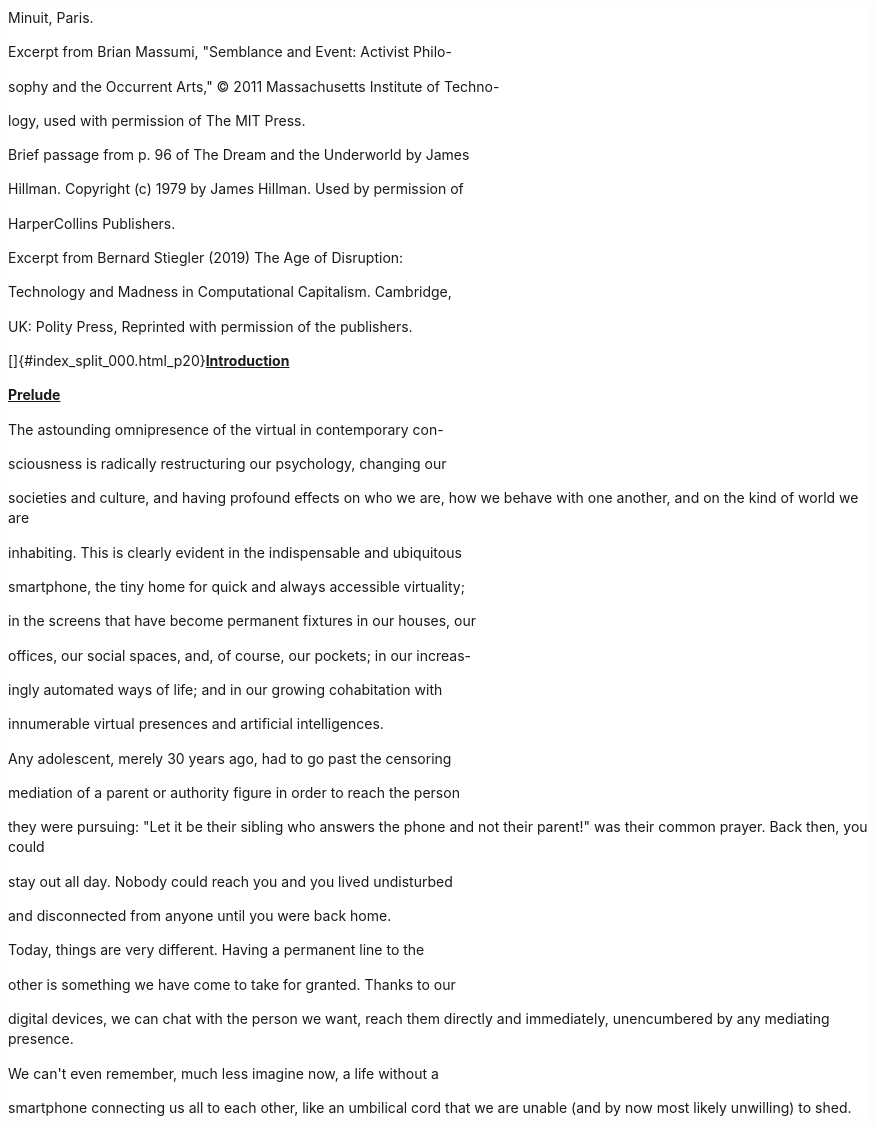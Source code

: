 Minuit, Paris.

Excerpt from Brian Massumi, "Semblance and Event: Activist Philo-

sophy and the Occurrent Arts," © 2011 Massachusetts Institute of Techno-

logy, used with permission of The MIT Press.

Brief passage from p. 96 of The Dream and the Underworld by James

Hillman. Copyright (c) 1979 by James Hillman. Used by permission of

HarperCollins Publishers.

Excerpt from Bernard Stiegler (2019) The Age of Disruption:

Technology and Madness in Computational Capitalism. Cambridge,

UK: Polity Press, Reprinted with permission of the publishers.

[]{#index_split_000.html_p20}[**Introduction**](#index_split_000.html_p10)

[**Prelude**](#index_split_000.html_p10)

The astounding omnipresence of the virtual in contemporary con-

sciousness is radically restructuring our psychology, changing our

societies and culture, and having profound effects on who we are, how we behave with one another, and on the kind of world we are

inhabiting. This is clearly evident in the indispensable and ubiquitous

smartphone, the tiny home for quick and always accessible virtuality;

in the screens that have become permanent fixtures in our houses, our

offices, our social spaces, and, of course, our pockets; in our increas-

ingly automated ways of life; and in our growing cohabitation with

innumerable virtual presences and artificial intelligences.

Any adolescent, merely 30 years ago, had to go past the censoring

mediation of a parent or authority figure in order to reach the person

they were pursuing: "Let it be their sibling who answers the phone and not their parent!" was their common prayer. Back then, you could

stay out all day. Nobody could reach you and you lived undisturbed

and disconnected from anyone until you were back home.

Today, things are very different. Having a permanent line to the

other is something we have come to take for granted. Thanks to our

digital devices, we can chat with the person we want, reach them directly and immediately, unencumbered by any mediating presence.

We can't even remember, much less imagine now, a life without a

smartphone connecting us all to each other, like an umbilical cord that we are unable (and by now most likely unwilling) to shed.
